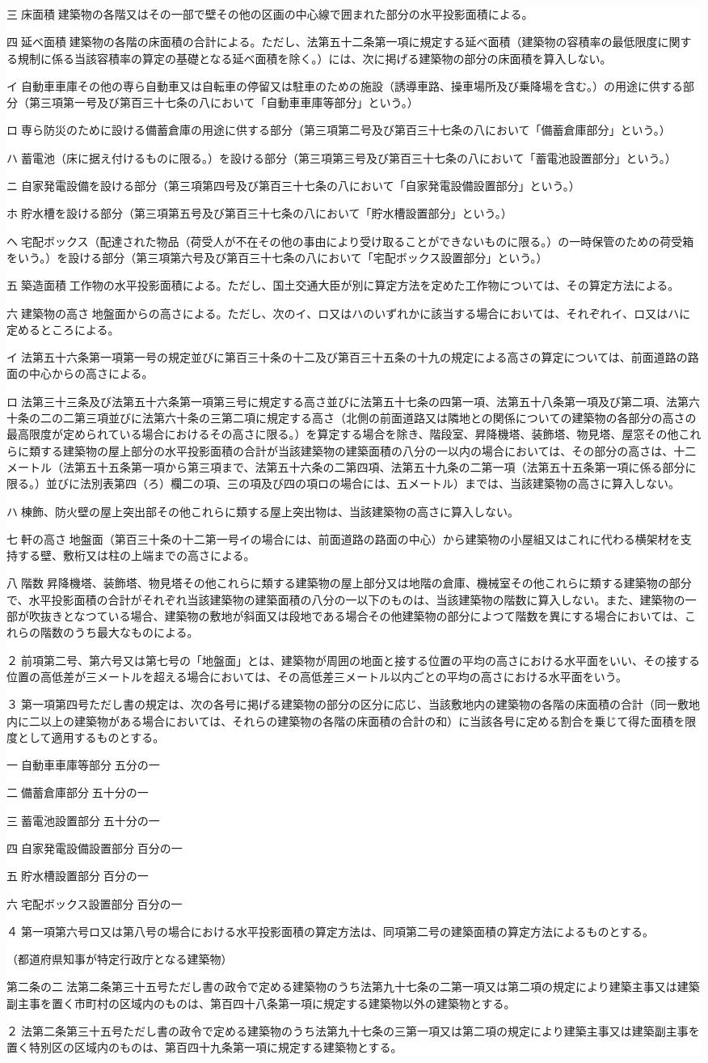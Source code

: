 三 床面積 建築物の各階又はその一部で壁その他の区画の中心線で囲まれた部分の水平投影面積による。

四 延べ面積 建築物の各階の床面積の合計による。ただし、法第五十二条第一項に規定する延べ面積（建築物の容積率の最低限度に関する規制に係る当該容積率の算定の基礎となる延べ面積を除く。）には、次に掲げる建築物の部分の床面積を算入しない。

イ 自動車車庫その他の専ら自動車又は自転車の停留又は駐車のための施設（誘導車路、操車場所及び乗降場を含む。）の用途に供する部分（第三項第一号及び第百三十七条の八において「自動車車庫等部分」という。）

ロ 専ら防災のために設ける備蓄倉庫の用途に供する部分（第三項第二号及び第百三十七条の八において「備蓄倉庫部分」という。）

ハ 蓄電池（床に据え付けるものに限る。）を設ける部分（第三項第三号及び第百三十七条の八において「蓄電池設置部分」という。）

ニ 自家発電設備を設ける部分（第三項第四号及び第百三十七条の八において「自家発電設備設置部分」という。）

ホ 貯水槽を設ける部分（第三項第五号及び第百三十七条の八において「貯水槽設置部分」という。）

ヘ 宅配ボックス（配達された物品（荷受人が不在その他の事由により受け取ることができないものに限る。）の一時保管のための荷受箱をいう。）を設ける部分（第三項第六号及び第百三十七条の八において「宅配ボックス設置部分」という。）

五 築造面積 工作物の水平投影面積による。ただし、国土交通大臣が別に算定方法を定めた工作物については、その算定方法による。

六 建築物の高さ 地盤面からの高さによる。ただし、次のイ、ロ又はハのいずれかに該当する場合においては、それぞれイ、ロ又はハに定めるところによる。

イ 法第五十六条第一項第一号の規定並びに第百三十条の十二及び第百三十五条の十九の規定による高さの算定については、前面道路の路面の中心からの高さによる。

ロ 法第三十三条及び法第五十六条第一項第三号に規定する高さ並びに法第五十七条の四第一項、法第五十八条第一項及び第二項、法第六十条の二の二第三項並びに法第六十条の三第二項に規定する高さ（北側の前面道路又は隣地との関係についての建築物の各部分の高さの最高限度が定められている場合におけるその高さに限る。）を算定する場合を除き、階段室、昇降機塔、装飾塔、物見塔、屋窓その他これらに類する建築物の屋上部分の水平投影面積の合計が当該建築物の建築面積の八分の一以内の場合においては、その部分の高さは、十二メートル（法第五十五条第一項から第三項まで、法第五十六条の二第四項、法第五十九条の二第一項（法第五十五条第一項に係る部分に限る。）並びに法別表第四（ろ）欄二の項、三の項及び四の項ロの場合には、五メートル）までは、当該建築物の高さに算入しない。

ハ 棟飾、防火壁の屋上突出部その他これらに類する屋上突出物は、当該建築物の高さに算入しない。

七 軒の高さ 地盤面（第百三十条の十二第一号イの場合には、前面道路の路面の中心）から建築物の小屋組又はこれに代わる横架材を支持する壁、敷桁又は柱の上端までの高さによる。

八 階数 昇降機塔、装飾塔、物見塔その他これらに類する建築物の屋上部分又は地階の倉庫、機械室その他これらに類する建築物の部分で、水平投影面積の合計がそれぞれ当該建築物の建築面積の八分の一以下のものは、当該建築物の階数に算入しない。また、建築物の一部が吹抜きとなつている場合、建築物の敷地が斜面又は段地である場合その他建築物の部分によつて階数を異にする場合においては、これらの階数のうち最大なものによる。

２ 前項第二号、第六号又は第七号の「地盤面」とは、建築物が周囲の地面と接する位置の平均の高さにおける水平面をいい、その接する位置の高低差が三メートルを超える場合においては、その高低差三メートル以内ごとの平均の高さにおける水平面をいう。

３ 第一項第四号ただし書の規定は、次の各号に掲げる建築物の部分の区分に応じ、当該敷地内の建築物の各階の床面積の合計（同一敷地内に二以上の建築物がある場合においては、それらの建築物の各階の床面積の合計の和）に当該各号に定める割合を乗じて得た面積を限度として適用するものとする。

一 自動車車庫等部分 五分の一

二 備蓄倉庫部分 五十分の一

三 蓄電池設置部分 五十分の一

四 自家発電設備設置部分 百分の一

五 貯水槽設置部分 百分の一

六 宅配ボックス設置部分 百分の一

４ 第一項第六号ロ又は第八号の場合における水平投影面積の算定方法は、同項第二号の建築面積の算定方法によるものとする。

（都道府県知事が特定行政庁となる建築物）

第二条の二 法第二条第三十五号ただし書の政令で定める建築物のうち法第九十七条の二第一項又は第二項の規定により建築主事又は建築副主事を置く市町村の区域内のものは、第百四十八条第一項に規定する建築物以外の建築物とする。

２ 法第二条第三十五号ただし書の政令で定める建築物のうち法第九十七条の三第一項又は第二項の規定により建築主事又は建築副主事を置く特別区の区域内のものは、第百四十九条第一項に規定する建築物とする。
